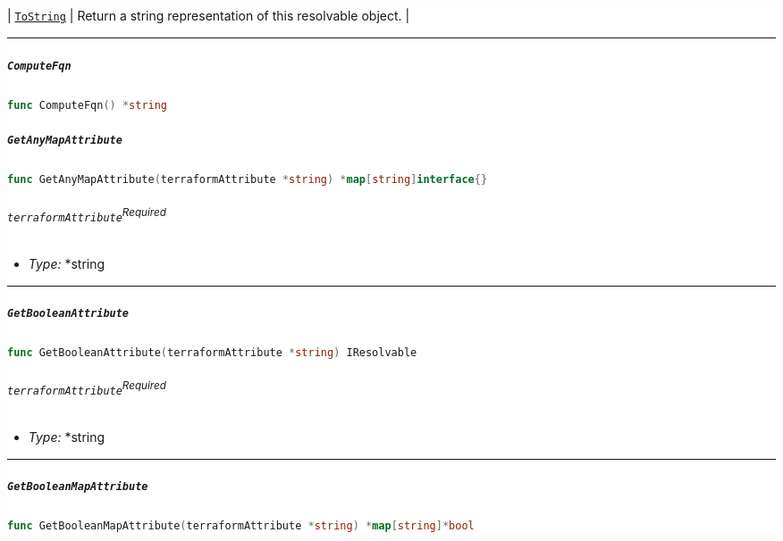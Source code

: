 | <code><a href="#@cdktf/provider-digitalocean.dataDigitaloceanRecords.DataDigitaloceanRecordsRecordsOutputReference.toString">ToString</a></code> | Return a string representation of this resolvable object. |

---

##### `ComputeFqn` <a name="ComputeFqn" id="@cdktf/provider-digitalocean.dataDigitaloceanRecords.DataDigitaloceanRecordsRecordsOutputReference.computeFqn"></a>

```go
func ComputeFqn() *string
```

##### `GetAnyMapAttribute` <a name="GetAnyMapAttribute" id="@cdktf/provider-digitalocean.dataDigitaloceanRecords.DataDigitaloceanRecordsRecordsOutputReference.getAnyMapAttribute"></a>

```go
func GetAnyMapAttribute(terraformAttribute *string) *map[string]interface{}
```

###### `terraformAttribute`<sup>Required</sup> <a name="terraformAttribute" id="@cdktf/provider-digitalocean.dataDigitaloceanRecords.DataDigitaloceanRecordsRecordsOutputReference.getAnyMapAttribute.parameter.terraformAttribute"></a>

- *Type:* *string

---

##### `GetBooleanAttribute` <a name="GetBooleanAttribute" id="@cdktf/provider-digitalocean.dataDigitaloceanRecords.DataDigitaloceanRecordsRecordsOutputReference.getBooleanAttribute"></a>

```go
func GetBooleanAttribute(terraformAttribute *string) IResolvable
```

###### `terraformAttribute`<sup>Required</sup> <a name="terraformAttribute" id="@cdktf/provider-digitalocean.dataDigitaloceanRecords.DataDigitaloceanRecordsRecordsOutputReference.getBooleanAttribute.parameter.terraformAttribute"></a>

- *Type:* *string

---

##### `GetBooleanMapAttribute` <a name="GetBooleanMapAttribute" id="@cdktf/provider-digitalocean.dataDigitaloceanRecords.DataDigitaloceanRecordsRecordsOutputReference.getBooleanMapAttribute"></a>

```go
func GetBooleanMapAttribute(terraformAttribute *string) *map[string]*bool
```
